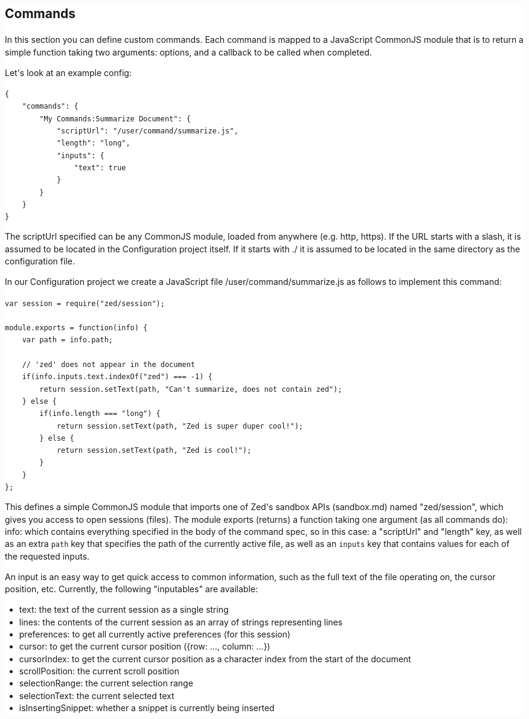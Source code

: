 Commands
--------

In this section you can define custom commands. Each command is mapped to a JavaScript CommonJS module that is to return a simple function taking two arguments: options, and a callback to be called when completed.

Let's look at an example config:

    {
        "commands": {
            "My Commands:Summarize Document": {
                "scriptUrl": "/user/command/summarize.js",
                "length": "long",
                "inputs": {
                    "text": true
                }
            }
        }
    }

The scriptUrl specified can be any CommonJS module, loaded from anywhere (e.g. http, https). If the URL starts with a slash, it is assumed to be located in the Configuration project itself. If it starts with ./ it is assumed to be located in the same directory as the configuration file.

In our Configuration project we create a JavaScript file /user/command/summarize.js as follows to implement this command:

    var session = require("zed/session");

    module.exports = function(info) {
        var path = info.path;

        // 'zed' does not appear in the document
        if(info.inputs.text.indexOf("zed") === -1) {
            return session.setText(path, "Can't summarize, does not contain zed");
        } else {
            if(info.length === "long") {
                return session.setText(path, "Zed is super duper cool!");
            } else {
                return session.setText(path, "Zed is cool!");
            }
        }
    };

This defines a simple CommonJS module that imports one of Zed's sandbox APIs (sandbox.md) named "zed/session", which gives you access to open sessions (files). The module exports (returns) a function taking one argument (as all commands do): info: which contains everything specified in the body of the command spec, so in this case: a "scriptUrl" and "length" key, as well as an extra `path` key that specifies the path of the currently active file, as well as an `inputs` key that contains values for each of the requested inputs.

An input is an easy way to get quick access to common information, such as the full text of the file operating on, the cursor position, etc. Currently, the following "inputables" are available:

* text: the text of the current session as a single string
* lines: the contents of the current session as an array of strings representing lines
* preferences: to get all currently active preferences (for this session)
* cursor: to get the current cursor position ({row: ..., column: ...})
* cursorIndex: to get the current cursor position as a character index from the start of the document
* scrollPosition: the current scroll position
* selectionRange: the current selection range
* selectionText: the current selected text
* isInsertingSnippet: whether a snippet is currently being inserted
